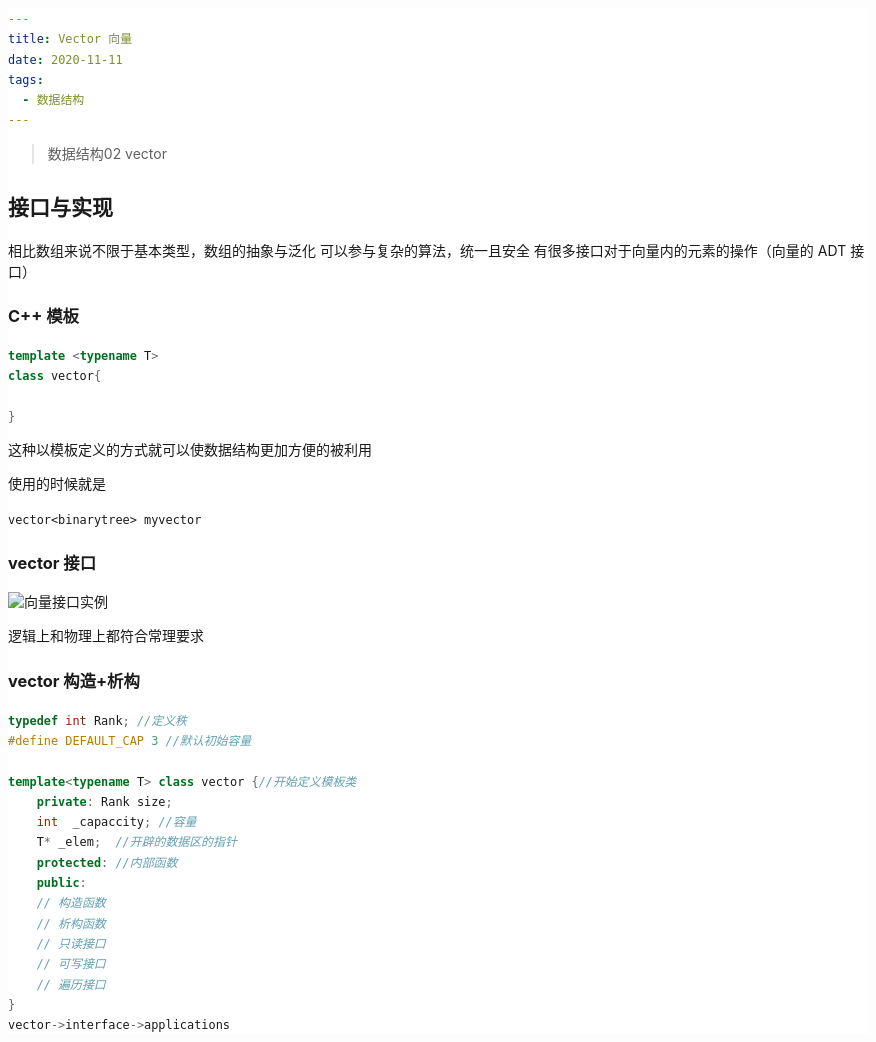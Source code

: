 ```yaml
---
title: Vector 向量
date: 2020-11-11
tags:
  - 数据结构
--- 
```


> 数据结构02 vector 



## 接口与实现

相比数组来说不限于基本类型，数组的抽象与泛化
可以参与复杂的算法，统一且安全
有很多接口对于向量内的元素的操作（向量的 ADT 接口）

### C++ 模板

```cpp
template <typename T> 
class vector{

} 
```
这种以模板定义的方式就可以使数据结构更加方便的被利用

使用的时候就是

`vector<binarytree> myvector`

### vector 接口

![向量接口实例](https://raw.githubusercontent.com/fengwei2002/Pictures_02/master/img/2020-11-11-21-29-41.jpg)

逻辑上和物理上都符合常理要求

### vector 构造+析构

``` cpp
typedef int Rank; //定义秩
#define DEFAULT_CAP 3 //默认初始容量

template<typename T> class vector {//开始定义模板类
    private: Rank size;
    int  _capaccity; //容量
    T* _elem;  //开辟的数据区的指针
    protected: //内部函数
    public: 
    // 构造函数
    // 析构函数
    // 只读接口
    // 可写接口
    // 遍历接口
}
vector->interface->applications
```
